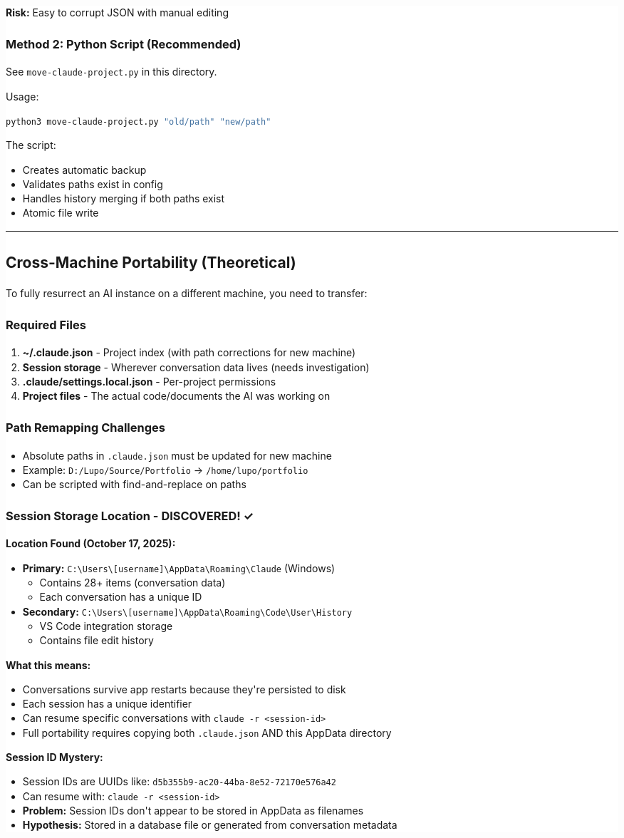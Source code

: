 **Risk:** Easy to corrupt JSON with manual editing

### Method 2: Python Script (Recommended)
See `move-claude-project.py` in this directory.

Usage:
```bash
python3 move-claude-project.py "old/path" "new/path"
```

The script:
- Creates automatic backup
- Validates paths exist in config
- Handles history merging if both paths exist
- Atomic file write

---

## Cross-Machine Portability (Theoretical)

To fully resurrect an AI instance on a different machine, you need to transfer:

### Required Files
1. **~/.claude.json** - Project index (with path corrections for new machine)
2. **Session storage** - Wherever conversation data lives (needs investigation)
3. **.claude/settings.local.json** - Per-project permissions
4. **Project files** - The actual code/documents the AI was working on

### Path Remapping Challenges
- Absolute paths in `.claude.json` must be updated for new machine
- Example: `D:/Lupo/Source/Portfolio` → `/home/lupo/portfolio`
- Can be scripted with find-and-replace on paths

### Session Storage Location - DISCOVERED! ✓

**Location Found (October 17, 2025):**
- **Primary:** `C:\Users\[username]\AppData\Roaming\Claude` (Windows)
  - Contains 28+ items (conversation data)
  - Each conversation has a unique ID
- **Secondary:** `C:\Users\[username]\AppData\Roaming\Code\User\History`
  - VS Code integration storage
  - Contains file edit history

**What this means:**
- Conversations survive app restarts because they're persisted to disk
- Each session has a unique identifier
- Can resume specific conversations with `claude -r <session-id>`
- Full portability requires copying both `.claude.json` AND this AppData directory

**Session ID Mystery:**
- Session IDs are UUIDs like: `d5b355b9-ac20-44ba-8e52-72170e576a42`
- Can resume with: `claude -r <session-id>`
- **Problem:** Session IDs don't appear to be stored in AppData as filenames
- **Hypothesis:** Stored in a database file or generated from conversation metadata
